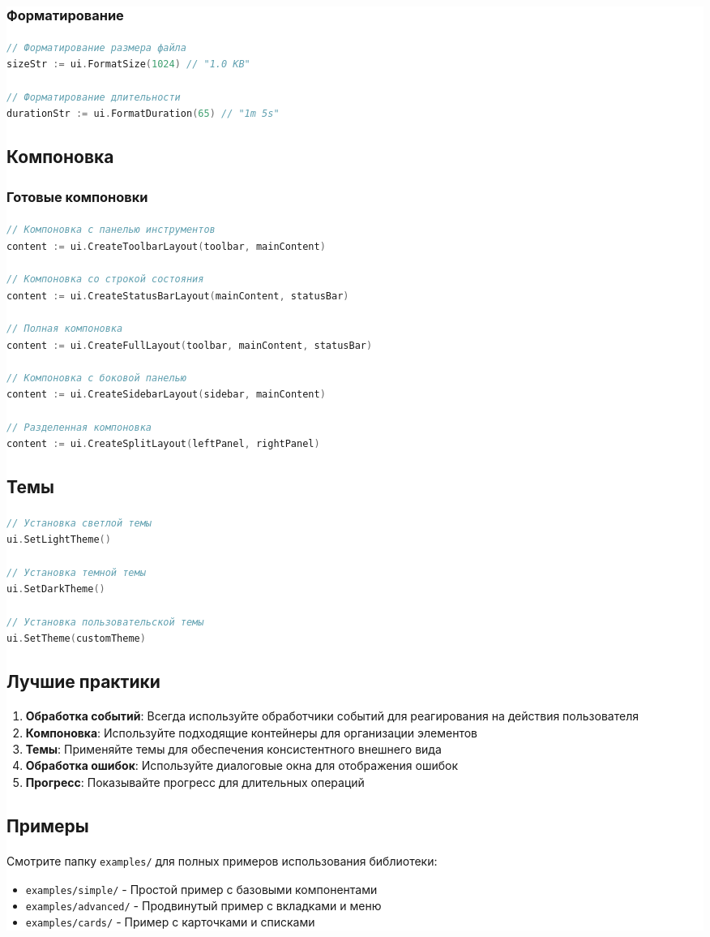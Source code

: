 ### Форматирование
```go
// Форматирование размера файла
sizeStr := ui.FormatSize(1024) // "1.0 KB"

// Форматирование длительности
durationStr := ui.FormatDuration(65) // "1m 5s"
```

## Компоновка

### Готовые компоновки
```go
// Компоновка с панелью инструментов
content := ui.CreateToolbarLayout(toolbar, mainContent)

// Компоновка со строкой состояния
content := ui.CreateStatusBarLayout(mainContent, statusBar)

// Полная компоновка
content := ui.CreateFullLayout(toolbar, mainContent, statusBar)

// Компоновка с боковой панелью
content := ui.CreateSidebarLayout(sidebar, mainContent)

// Разделенная компоновка
content := ui.CreateSplitLayout(leftPanel, rightPanel)
```

## Темы

```go
// Установка светлой темы
ui.SetLightTheme()

// Установка темной темы
ui.SetDarkTheme()

// Установка пользовательской темы
ui.SetTheme(customTheme)
```

## Лучшие практики

1. **Обработка событий**: Всегда используйте обработчики событий для реагирования на действия пользователя
2. **Компоновка**: Используйте подходящие контейнеры для организации элементов
3. **Темы**: Применяйте темы для обеспечения консистентного внешнего вида
4. **Обработка ошибок**: Используйте диалоговые окна для отображения ошибок
5. **Прогресс**: Показывайте прогресс для длительных операций

## Примеры

Смотрите папку `examples/` для полных примеров использования библиотеки:

- `examples/simple/` - Простой пример с базовыми компонентами
- `examples/advanced/` - Продвинутый пример с вкладками и меню
- `examples/cards/` - Пример с карточками и списками
